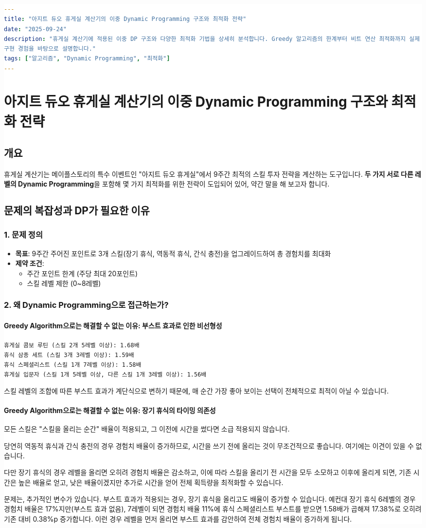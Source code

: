 ```yaml
---
title: "아지트 듀오 휴게실 계산기의 이중 Dynamic Programming 구조와 최적화 전략"
date: "2025-09-24"
description: "휴게실 계산기에 적용된 이중 DP 구조와 다양한 최적화 기법을 상세히 분석합니다. Greedy 알고리즘의 한계부터 비트 연산 최적화까지 실제 구현 경험을 바탕으로 설명합니다."
tags: ["알고리즘", "Dynamic Programming", "최적화"]
---
```


# 아지트 듀오 휴게실 계산기의 이중 Dynamic Programming 구조와 최적화 전략

## 개요

휴게실 계산기는 메이플스토리의 특수 이벤트인 "아지트 듀오 휴게실"에서 9주간 최적의 스킬 투자 전략을 계산하는 도구입니다. 
**두 가지 서로 다른 레벨의 Dynamic Programming**을 포함해 몇 가지 최적화를 위한 전략이 도입되어 있어, 약간 말을 해 보고자 합니다.

## 문제의 복잡성과 DP가 필요한 이유

### 1. 문제 정의
- **목표**: 9주간 주어진 포인트로 3개 스킬(장기 휴식, 역동적 휴식, 간식 충전)을 업그레이드하여 총 경험치를 최대화
- **제약 조건**:
  - 주간 포인트 한계 (주당 최대 20포인트)
  - 스킬 레벨 제한 (0~8레벨)

### 2. 왜 Dynamic Programming으로 접근하는가?

#### Greedy Algorithm으로는 해결할 수 없는 이유: 부스트 효과로 인한 비선형성
```
휴게실 콤보 루틴 (스킬 2개 5레벨 이상): 1.68배
휴식 삼종 세트 (스킬 3개 3레벨 이상): 1.59배
휴식 스페셜리스트 (스킬 1개 7레벨 이상): 1.58배
휴게실 입문자 (스킬 1개 5레벨 이상, 다른 스킬 1개 3레벨 이상): 1.56배
```

스킬 레벨의 조합에 따른 부스트 효과가 계단식으로 변하기 때문에, 매 순간 가장 좋아 보이는 선택이 전체적으로 최적이 아닐 수 있습니다.


#### Greedy Algorithm으로는 해결할 수 없는 이유: 장기 휴식의 타이밍 의존성
모든 스킬은 "스킬을 올리는 순간" 배율이 적용되고, 그 이전에 시간을 썼다면 소급 적용되지 않습니다.

당연히 역동적 휴식과 간식 충전의 경우 경험치 배율이 증가하므로, 시간을 쓰기 전에 올리는 것이 무조건적으로 좋습니다. 
여기에는 이견이 있을 수 없습니다.

다만 장기 휴식의 경우 레벨을 올리면 오히려 경험치 배율은 감소하고, 이에 따라 스킬을 올리기 전 시간을 모두 소모하고 이후에 올리게 되면, 기존 시간은 높은 배율로 얻고, 낮은 배율이겠지만 추가로 시간을 얻어 전체 획득량을 최적화할 수 있습니다.

문제는, 추가적인 변수가 있습니다.
부스트 효과가 적용되는 경우, 장기 휴식을 올리고도 배율이 증가할 수 있습니다.
예컨대 장기 휴식 6레벨의 경우 경험치 배율은 17%지만(부스트 효과 없음), 7레벨이 되면 경험치 배율 11%에 휴식 스페셜리스트 부스트를 받으면 1.58배가 곱해져 17.38%로 오히려 기존 대비 0.38%p 증가합니다.
이런 경우 레벨을 먼저 올리면 부스트 효과를 감안하여 전체 경험치 배율이 증가하게 됩니다.
